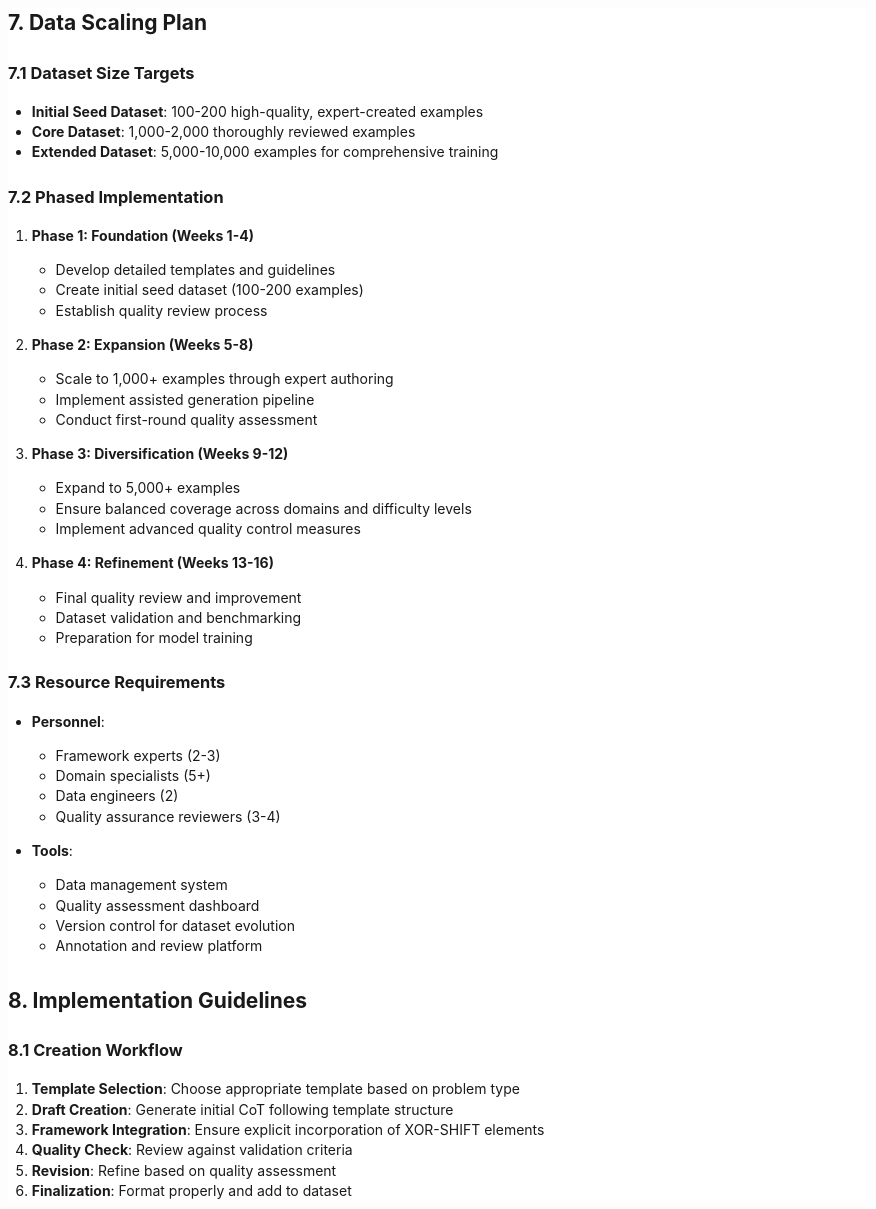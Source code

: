 ## 7. Data Scaling Plan

### 7.1 Dataset Size Targets

- **Initial Seed Dataset**: 100-200 high-quality, expert-created examples
- **Core Dataset**: 1,000-2,000 thoroughly reviewed examples
- **Extended Dataset**: 5,000-10,000 examples for comprehensive training

### 7.2 Phased Implementation

1. **Phase 1: Foundation (Weeks 1-4)**
   - Develop detailed templates and guidelines
   - Create initial seed dataset (100-200 examples)
   - Establish quality review process

2. **Phase 2: Expansion (Weeks 5-8)**
   - Scale to 1,000+ examples through expert authoring
   - Implement assisted generation pipeline
   - Conduct first-round quality assessment

3. **Phase 3: Diversification (Weeks 9-12)**
   - Expand to 5,000+ examples
   - Ensure balanced coverage across domains and difficulty levels
   - Implement advanced quality control measures

4. **Phase 4: Refinement (Weeks 13-16)**
   - Final quality review and improvement
   - Dataset validation and benchmarking
   - Preparation for model training

### 7.3 Resource Requirements

- **Personnel**:
  - Framework experts (2-3)
  - Domain specialists (5+)
  - Data engineers (2)
  - Quality assurance reviewers (3-4)

- **Tools**:
  - Data management system
  - Quality assessment dashboard
  - Version control for dataset evolution
  - Annotation and review platform

## 8. Implementation Guidelines

### 8.1 Creation Workflow

1. **Template Selection**: Choose appropriate template based on problem type
2. **Draft Creation**: Generate initial CoT following template structure
3. **Framework Integration**: Ensure explicit incorporation of XOR-SHIFT elements
4. **Quality Check**: Review against validation criteria
5. **Revision**: Refine based on quality assessment
6. **Finalization**: Format properly and add to dataset
